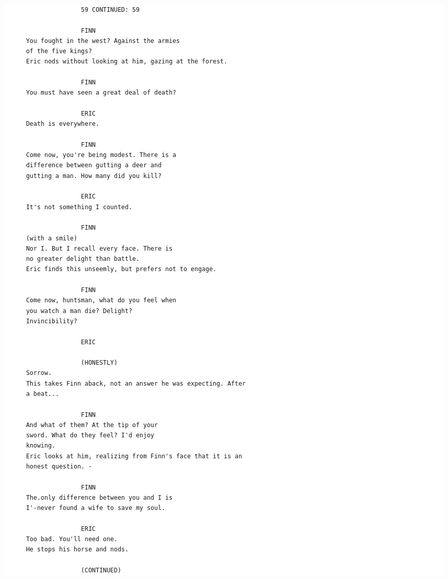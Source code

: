                         59 CONTINUED: 59

                         FINN
          You fought in the west? Against the armies
          of the five kings?
          Eric nods without looking at him, gazing at the forest.

                         FINN
          You must have seen a great deal of death?

                         ERIC
          Death is everywhere.

                         FINN
          Come now, you're being modest. There is a
          difference between gutting a deer and
          gutting a man. How many did you kill?

                         ERIC
          It's not something I counted.

                         FINN
          (with a smile)
          Nor I. But I recall every face. There is
          no greater delight than battle.
          Eric finds this unseemly, but prefers not to engage.

                         FINN
          Come now, huntsman, what do you feel when
          you watch a man die? Delight?
          Invincibility?

                         ERIC

                         (HONESTLY)
          Sorrow.
          This takes Finn aback, not an answer he was expecting. After
          a beat...

                         FINN
          And what of them? At the tip of your
          sword. What do they feel? I'd enjoy
          knowing.
          Eric looks at him, realizing from Finn's face that it is an
          honest question. -

                         FINN
          The.only difference between you and I is
          I'-never found a wife to save my soul.

                         ERIC
          Too bad. You'll need one.
          He stops his horse and nods.

                         (CONTINUED)

                         
